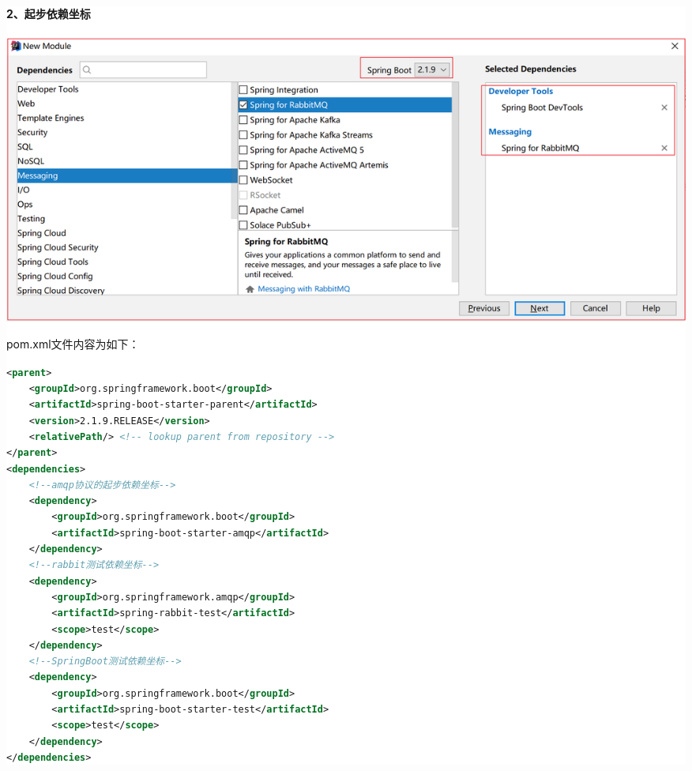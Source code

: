 #### 2、起步依赖坐标

![image-20191224124625375](07-RabbitMQ-01-assets/image-20191224124625375.png)

pom.xml文件内容为如下：

```xml
<parent>
    <groupId>org.springframework.boot</groupId>
    <artifactId>spring-boot-starter-parent</artifactId>
    <version>2.1.9.RELEASE</version>
    <relativePath/> <!-- lookup parent from repository -->
</parent>
<dependencies>
    <!--amqp协议的起步依赖坐标-->
    <dependency>
        <groupId>org.springframework.boot</groupId>
        <artifactId>spring-boot-starter-amqp</artifactId>
    </dependency>
    <!--rabbit测试依赖坐标-->
    <dependency>
        <groupId>org.springframework.amqp</groupId>
        <artifactId>spring-rabbit-test</artifactId>
        <scope>test</scope>
    </dependency>
    <!--SpringBoot测试依赖坐标-->
    <dependency>
        <groupId>org.springframework.boot</groupId>
        <artifactId>spring-boot-starter-test</artifactId>
        <scope>test</scope>
    </dependency>
</dependencies>
```
